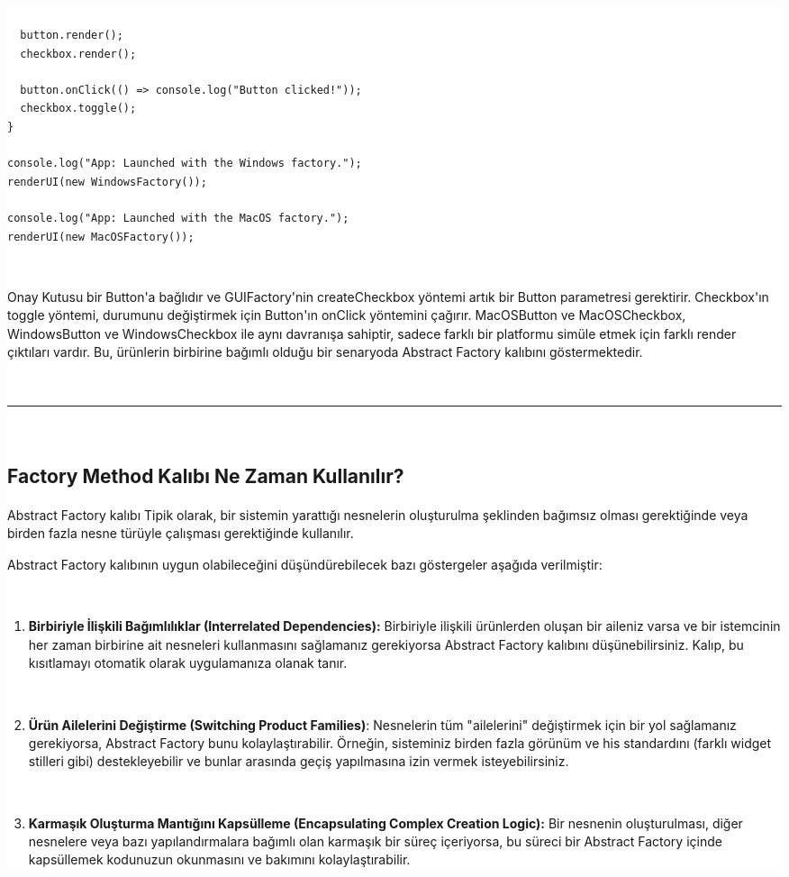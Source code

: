 ```tsx

  button.render();
  checkbox.render();

  button.onClick(() => console.log("Button clicked!"));
  checkbox.toggle();
}

console.log("App: Launched with the Windows factory.");
renderUI(new WindowsFactory());

console.log("App: Launched with the MacOS factory.");
renderUI(new MacOSFactory());
```

<br/>

Onay Kutusu bir Button'a bağlıdır ve GUIFactory'nin createCheckbox yöntemi artık bir Button parametresi gerektirir. Checkbox'ın toggle yöntemi, durumunu değiştirmek için Button'ın onClick yöntemini çağırır. MacOSButton ve MacOSCheckbox, WindowsButton ve WindowsCheckbox ile aynı davranışa sahiptir, sadece farklı bir platformu simüle etmek için farklı render çıktıları vardır. Bu, ürünlerin birbirine bağımlı olduğu bir senaryoda Abstract Factory kalıbını göstermektedir.

<br/>

---

<br/>

## Factory Method Kalıbı Ne Zaman Kullanılır?

Abstract Factory kalıbı Tipik olarak, bir sistemin yarattığı nesnelerin oluşturulma şeklinden bağımsız olması gerektiğinde veya birden fazla nesne türüyle çalışması gerektiğinde kullanılır.

Abstract Factory kalıbının uygun olabileceğini düşündürebilecek bazı göstergeler aşağıda verilmiştir:

<br/>

1. **Birbiriyle İlişkili Bağımlılıklar (Interrelated Dependencies):** Birbiriyle ilişkili ürünlerden oluşan bir aileniz varsa ve bir istemcinin her zaman birbirine ait nesneleri kullanmasını sağlamanız gerekiyorsa Abstract Factory kalıbını düşünebilirsiniz. Kalıp, bu kısıtlamayı otomatik olarak uygulamanıza olanak tanır.

<br/>

2. **Ürün Ailelerini Değiştirme (Switching Product Families)**: Nesnelerin tüm "ailelerini" değiştirmek için bir yol sağlamanız gerekiyorsa, Abstract Factory bunu kolaylaştırabilir. Örneğin, sisteminiz birden fazla görünüm ve his standardını (farklı widget stilleri gibi) destekleyebilir ve bunlar arasında geçiş yapılmasına izin vermek isteyebilirsiniz.

<br/>

3. **Karmaşık Oluşturma Mantığını Kapsülleme (Encapsulating Complex Creation Logic):**
   Bir nesnenin oluşturulması, diğer nesnelere veya bazı yapılandırmalara bağımlı olan karmaşık bir süreç içeriyorsa, bu süreci bir Abstract Factory içinde kapsüllemek kodunuzun okunmasını ve bakımını kolaylaştırabilir.
